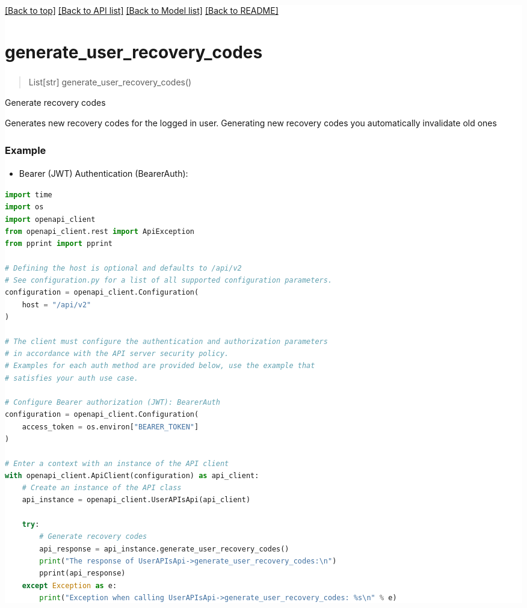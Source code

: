[[Back to top]](#) [[Back to API list]](../README.md#documentation-for-api-endpoints) [[Back to Model list]](../README.md#documentation-for-models) [[Back to README]](../README.md)

# **generate_user_recovery_codes**
> List[str] generate_user_recovery_codes()

Generate recovery codes

Generates new recovery codes for the logged in user. Generating new recovery codes you automatically invalidate old ones

### Example

* Bearer (JWT) Authentication (BearerAuth):
```python
import time
import os
import openapi_client
from openapi_client.rest import ApiException
from pprint import pprint

# Defining the host is optional and defaults to /api/v2
# See configuration.py for a list of all supported configuration parameters.
configuration = openapi_client.Configuration(
    host = "/api/v2"
)

# The client must configure the authentication and authorization parameters
# in accordance with the API server security policy.
# Examples for each auth method are provided below, use the example that
# satisfies your auth use case.

# Configure Bearer authorization (JWT): BearerAuth
configuration = openapi_client.Configuration(
    access_token = os.environ["BEARER_TOKEN"]
)

# Enter a context with an instance of the API client
with openapi_client.ApiClient(configuration) as api_client:
    # Create an instance of the API class
    api_instance = openapi_client.UserAPIsApi(api_client)

    try:
        # Generate recovery codes
        api_response = api_instance.generate_user_recovery_codes()
        print("The response of UserAPIsApi->generate_user_recovery_codes:\n")
        pprint(api_response)
    except Exception as e:
        print("Exception when calling UserAPIsApi->generate_user_recovery_codes: %s\n" % e)
```

